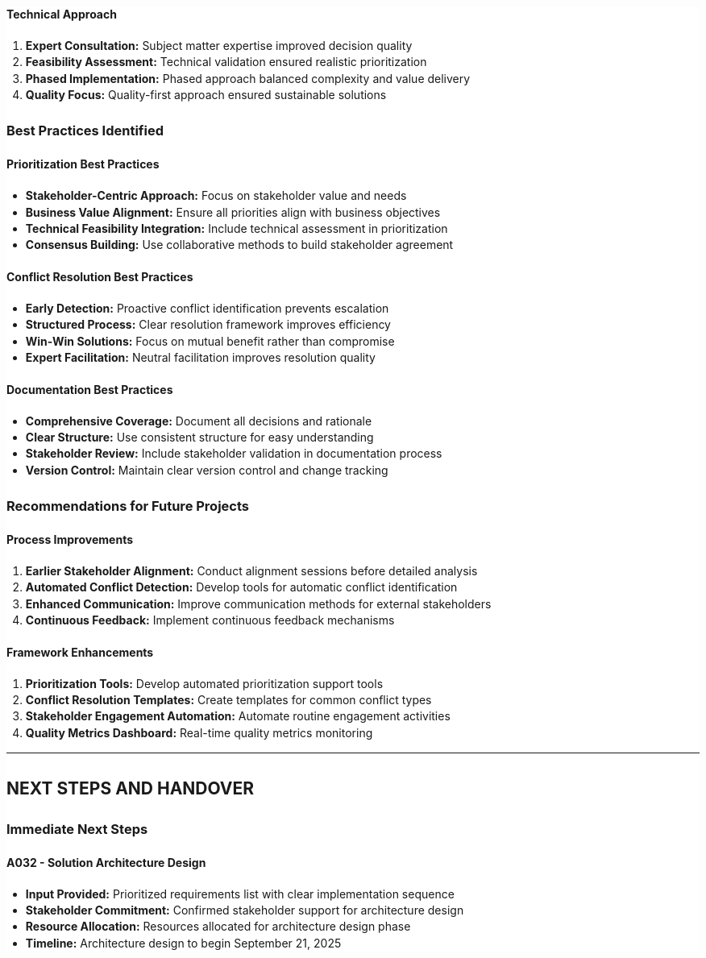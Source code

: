#### Technical Approach
1. **Expert Consultation:** Subject matter expertise improved decision quality
2. **Feasibility Assessment:** Technical validation ensured realistic prioritization
3. **Phased Implementation:** Phased approach balanced complexity and value delivery
4. **Quality Focus:** Quality-first approach ensured sustainable solutions

### Best Practices Identified

#### Prioritization Best Practices
- **Stakeholder-Centric Approach:** Focus on stakeholder value and needs
- **Business Value Alignment:** Ensure all priorities align with business objectives
- **Technical Feasibility Integration:** Include technical assessment in prioritization
- **Consensus Building:** Use collaborative methods to build stakeholder agreement

#### Conflict Resolution Best Practices
- **Early Detection:** Proactive conflict identification prevents escalation
- **Structured Process:** Clear resolution framework improves efficiency
- **Win-Win Solutions:** Focus on mutual benefit rather than compromise
- **Expert Facilitation:** Neutral facilitation improves resolution quality

#### Documentation Best Practices
- **Comprehensive Coverage:** Document all decisions and rationale
- **Clear Structure:** Use consistent structure for easy understanding
- **Stakeholder Review:** Include stakeholder validation in documentation process
- **Version Control:** Maintain clear version control and change tracking

### Recommendations for Future Projects

#### Process Improvements
1. **Earlier Stakeholder Alignment:** Conduct alignment sessions before detailed analysis
2. **Automated Conflict Detection:** Develop tools for automatic conflict identification
3. **Enhanced Communication:** Improve communication methods for external stakeholders
4. **Continuous Feedback:** Implement continuous feedback mechanisms

#### Framework Enhancements
1. **Prioritization Tools:** Develop automated prioritization support tools
2. **Conflict Resolution Templates:** Create templates for common conflict types
3. **Stakeholder Engagement Automation:** Automate routine engagement activities
4. **Quality Metrics Dashboard:** Real-time quality metrics monitoring

---

## NEXT STEPS AND HANDOVER

### Immediate Next Steps

#### A032 - Solution Architecture Design
- **Input Provided:** Prioritized requirements list with clear implementation sequence
- **Stakeholder Commitment:** Confirmed stakeholder support for architecture design
- **Resource Allocation:** Resources allocated for architecture design phase
- **Timeline:** Architecture design to begin September 21, 2025
